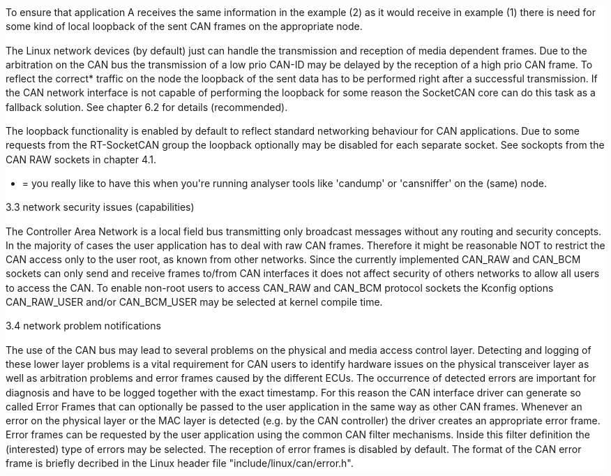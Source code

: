   To ensure that application A receives the same information in the
  example (2) as it would receive in example (1) there is need for
  some kind of local loopback of the sent CAN frames on the appropriate
  node.

  The Linux network devices (by default) just can handle the
  transmission and reception of media dependent frames. Due to the
  arbitration on the CAN bus the transmission of a low prio CAN-ID
  may be delayed by the reception of a high prio CAN frame. To
  reflect the correct* traffic on the node the loopback of the sent
  data has to be performed right after a successful transmission. If
  the CAN network interface is not capable of performing the loopback for
  some reason the SocketCAN core can do this task as a fallback solution.
  See chapter 6.2 for details (recommended).

  The loopback functionality is enabled by default to reflect standard
  networking behaviour for CAN applications. Due to some requests from
  the RT-SocketCAN group the loopback optionally may be disabled for each
  separate socket. See sockopts from the CAN RAW sockets in chapter 4.1.

  * = you really like to have this when you're running analyser tools
      like 'candump' or 'cansniffer' on the (same) node.

  3.3 network security issues (capabilities)

  The Controller Area Network is a local field bus transmitting only
  broadcast messages without any routing and security concepts.
  In the majority of cases the user application has to deal with
  raw CAN frames. Therefore it might be reasonable NOT to restrict
  the CAN access only to the user root, as known from other networks.
  Since the currently implemented CAN_RAW and CAN_BCM sockets can only
  send and receive frames to/from CAN interfaces it does not affect
  security of others networks to allow all users to access the CAN.
  To enable non-root users to access CAN_RAW and CAN_BCM protocol
  sockets the Kconfig options CAN_RAW_USER and/or CAN_BCM_USER may be
  selected at kernel compile time.

  3.4 network problem notifications

  The use of the CAN bus may lead to several problems on the physical
  and media access control layer. Detecting and logging of these lower
  layer problems is a vital requirement for CAN users to identify
  hardware issues on the physical transceiver layer as well as
  arbitration problems and error frames caused by the different
  ECUs. The occurrence of detected errors are important for diagnosis
  and have to be logged together with the exact timestamp. For this
  reason the CAN interface driver can generate so called Error Frames
  that can optionally be passed to the user application in the same
  way as other CAN frames. Whenever an error on the physical layer
  or the MAC layer is detected (e.g. by the CAN controller) the driver
  creates an appropriate error frame. Error frames can be requested by
  the user application using the common CAN filter mechanisms. Inside
  this filter definition the (interested) type of errors may be
  selected. The reception of error frames is disabled by default.
  The format of the CAN error frame is briefly decribed in the Linux
  header file "include/linux/can/error.h".
